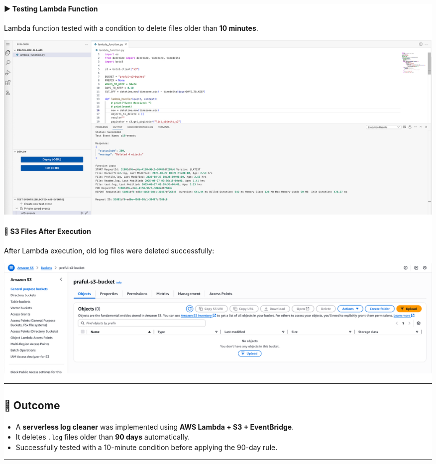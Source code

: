 #### ▶️ Testing Lambda Function  
Lambda function tested with a condition to delete files older than **10 minutes**.  

![Test Output](assignment-15/test-output.png)  

#### 📂 S3 Files After Execution  
After Lambda execution, old log files were deleted successfully:  

![S3 Files After Execution](assignment-15/s3-files-after-execution.png)  

---

## 🎉 Outcome  
- A **serverless log cleaner** was implemented using **AWS Lambda + S3 + EventBridge**.  
- It deletes `.log` files older than **90 days** automatically.  
- Successfully tested with a 10-minute condition before applying the 90-day rule.  

---